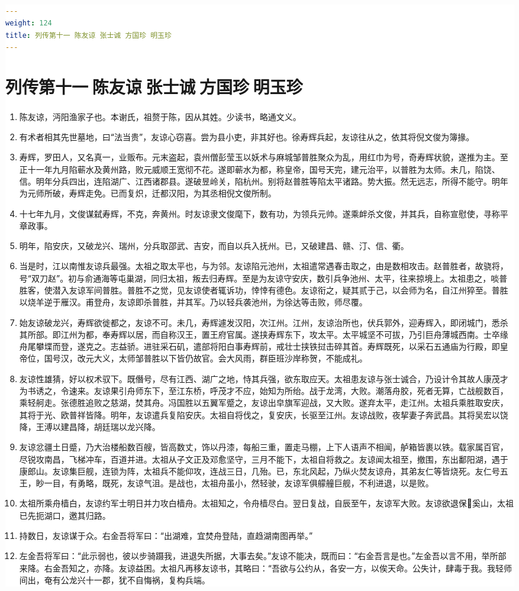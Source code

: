 ```yaml
---
weight: 124
title: 列传第十一 陈友谅 张士诚 方国珍 明玉珍
---
```


# 列传第十一 陈友谅 张士诚 方国珍 明玉珍

1. <span id="列传第十一_陈友谅_张士诚_方国珍_明玉珍-1"></span>
陈友谅，沔阳渔家子也。本谢氏，祖赘于陈，因从其姓。少读书，略通文义。

2. <span id="列传第十一_陈友谅_张士诚_方国珍_明玉珍-2"></span>
有术者相其先世墓地，曰“法当贵”，友谅心窃喜。尝为县小吏，非其好也。徐寿辉兵起，友谅往从之，依其将倪文俊为簿掾。

3. <span id="列传第十一_陈友谅_张士诚_方国珍_明玉珍-3"></span>
寿辉，罗田人，又名真一，业贩布。元末盗起，袁州僧彭莹玉以妖术与麻城邹普胜聚众为乱，用红巾为号，奇寿辉状貌，遂推为主。至正十一年九月陷蕲水及黄州路，败元威顺王宽彻不花。遂即蕲水为都，称皇帝，国号天完，建元治平，以普胜为太师。未几，陷饶、信。明年分兵四出，连陷湖广、江西诸郡县。遂破昱岭关，陷杭州。别将赵普胜等陷太平诸路。势大振。然无远志，所得不能守。明年为元师所破，寿辉走免。已而复炽，迁都汉阳，为其丞相倪文俊所制。

4. <span id="列传第十一_陈友谅_张士诚_方国珍_明玉珍-4"></span>
十七年九月，文俊谋弑寿辉，不克，奔黄州。时友谅隶文俊麾下，数有功，为领兵元帅。遂乘衅杀文俊，并其兵，自称宣慰使，寻称平章政事。

5. <span id="列传第十一_陈友谅_张士诚_方国珍_明玉珍-5"></span>
明年，陷安庆，又破龙兴、瑞州，分兵取邵武、吉安，而自以兵入抚州。已，又破建昌、赣、汀、信、衢。

6. <span id="列传第十一_陈友谅_张士诚_方国珍_明玉珍-6"></span>
当是时，江以南惟友谅兵最强。太祖之取太平也，与为邻。友谅陷元池州，太祖遣常遇春击取之，由是数相攻击。赵普胜者，故骁将，号“双刀赵”。初与俞通海等屯巢湖，同归太祖，叛去归寿辉。至是为友谅守安庆，数引兵争池州、太平，往来掠境上。太祖患之，啖普胜客，使潜入友谅军间普胜。普胜不之觉，见友谅使者辄诉功，悻悻有德色。友谅衔之，疑其贰于己，以会师为名，自江州猝至。普胜以烧羊逆于雁汉。甫登舟，友谅即杀普胜，并其军。乃以轻兵袭池州，为徐达等击败，师尽覆。

7. <span id="列传第十一_陈友谅_张士诚_方国珍_明玉珍-7"></span>
始友谅破龙兴，寿辉欲徙都之，友谅不可。未几，寿辉遽发汉阳，次江州。江州，友谅治所也，伏兵郭外，迎寿辉入，即闭城门，悉杀其所部。即江州为都，奉寿辉以居，而自称汉王，置王府官属。遂挟寿辉东下，攻太平。太平城坚不可拔，乃引巨舟薄城西南。士卒缘舟尾攀堞而登，遂克之。志益骄。进驻采石矶，遣部将阳白事寿辉前，戒壮士挟铁挝击碎其首。寿辉既死，以采石五通庙为行殿，即皇帝位，国号汉，改元大义，太师邹普胜以下皆仍故官。会大风雨，群臣班沙岸称贺，不能成礼。

8. <span id="列传第十一_陈友谅_张士诚_方国珍_明玉珍-8"></span>
友谅性雄猜，好以权术驭下。既僭号，尽有江西、湖广之地，恃其兵强，欲东取应天。太祖患友谅与张士诚合，乃设计令其故人康茂才为书诱之，令速来。友谅果引舟师东下，至江东桥，呼茂才不应，始知为所绐。战于龙湾，大败。潮落舟胶，死者无算，亡战舰数百，乘轻舸走。张德胜追败之慈湖，焚其舟。冯国胜以五翼军蹙之，友谅出皁旗军迎战，又大败。遂弃太平，走江州。太祖兵乘胜取安庆，其将于光、欧普祥皆降。明年，友谅遣兵复陷安庆。太祖自将伐之，复安庆，长驱至江州。友谅战败，夜挈妻子奔武昌。其将吴宏以饶降，王溥以建昌降，胡廷瑞以龙兴降。

9. <span id="列传第十一_陈友谅_张士诚_方国珍_明玉珍-9"></span>
友谅忿疆土日蹙，乃大治楼船数百艘，皆高数丈，饰以丹漆，每船三重，置走马棚，上下人语声不相闻，舻箱皆裹以铁。载家属百官，尽锐攻南昌，飞梯冲车，百道并进。太祖从子文正及邓愈坚守，三月不能下，太祖自将救之。友谅闻太祖至，撤围，东出鄱阳湖，遇于康郎山。友谅集巨舰，连锁为阵，太祖兵不能仰攻，连战三日，几殆。已，东北风起，乃纵火焚友谅舟，其弟友仁等皆烧死。友仁号五王，眇一目，有勇略，既死，友谅气沮。是战也，太祖舟虽小，然轻驶，友谅军俱艨艟巨舰，不利进退，以是败。

10. <span id="列传第十一_陈友谅_张士诚_方国珍_明玉珍-10"></span>
太祖所乘舟樯白，友谅约军士明日并力攻白樯舟。太祖知之，令舟樯尽白。翌日复战，自辰至午，友谅军大败。友谅欲退保奚山，太祖已先扼湖口，邀其归路。

11. <span id="列传第十一_陈友谅_张士诚_方国珍_明玉珍-11"></span>
持数日，友谅谋于众。右金吾将军曰：“出湖难，宜焚舟登陆，直趋湖南图再举。”

12. <span id="列传第十一_陈友谅_张士诚_方国珍_明玉珍-12"></span>
左金吾将军曰：“此示弱也，彼以步骑蹑我，进退失所据，大事去矣。”友谅不能决，既而曰：“右金吾言是也。”左金吾以言不用，举所部来降。右金吾知之，亦降。友谅益困。太祖凡再移友谅书，其略曰：“吾欲与公约从，各安一方，以俟天命。公失计，肆毒于我。我轻师间出，奄有公龙兴十一郡，犹不自悔祸，复构兵端。
